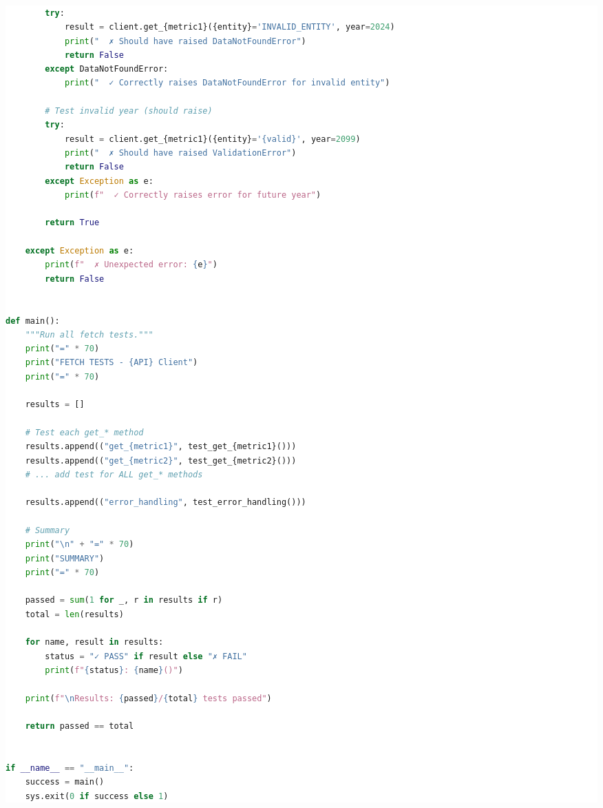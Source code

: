 ```python
        try:
            result = client.get_{metric1}({entity}='INVALID_ENTITY', year=2024)
            print("  ✗ Should have raised DataNotFoundError")
            return False
        except DataNotFoundError:
            print("  ✓ Correctly raises DataNotFoundError for invalid entity")

        # Test invalid year (should raise)
        try:
            result = client.get_{metric1}({entity}='{valid}', year=2099)
            print("  ✗ Should have raised ValidationError")
            return False
        except Exception as e:
            print(f"  ✓ Correctly raises error for future year")

        return True

    except Exception as e:
        print(f"  ✗ Unexpected error: {e}")
        return False


def main():
    """Run all fetch tests."""
    print("=" * 70)
    print("FETCH TESTS - {API} Client")
    print("=" * 70)

    results = []

    # Test each get_* method
    results.append(("get_{metric1}", test_get_{metric1}()))
    results.append(("get_{metric2}", test_get_{metric2}()))
    # ... add test for ALL get_* methods

    results.append(("error_handling", test_error_handling()))

    # Summary
    print("\n" + "=" * 70)
    print("SUMMARY")
    print("=" * 70)

    passed = sum(1 for _, r in results if r)
    total = len(results)

    for name, result in results:
        status = "✓ PASS" if result else "✗ FAIL"
        print(f"{status}: {name}()")

    print(f"\nResults: {passed}/{total} tests passed")

    return passed == total


if __name__ == "__main__":
    success = main()
    sys.exit(0 if success else 1)
```
